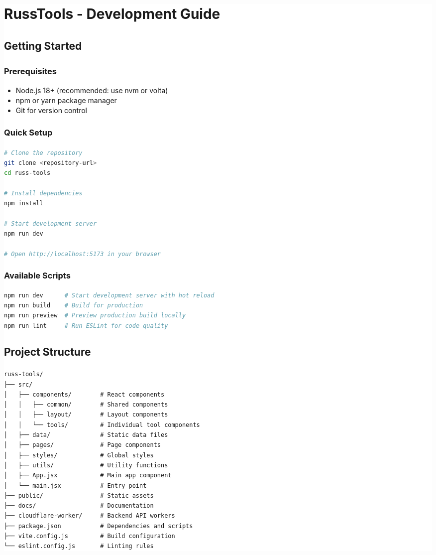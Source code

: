 # RussTools - Development Guide

## Getting Started

### Prerequisites
- Node.js 18+ (recommended: use nvm or volta)
- npm or yarn package manager
- Git for version control

### Quick Setup
```bash
# Clone the repository
git clone <repository-url>
cd russ-tools

# Install dependencies
npm install

# Start development server
npm run dev

# Open http://localhost:5173 in your browser
```

### Available Scripts
```bash
npm run dev      # Start development server with hot reload
npm run build    # Build for production
npm run preview  # Preview production build locally
npm run lint     # Run ESLint for code quality
```

## Project Structure

```
russ-tools/
├── src/
│   ├── components/        # React components
│   │   ├── common/        # Shared components
│   │   ├── layout/        # Layout components
│   │   └── tools/         # Individual tool components
│   ├── data/              # Static data files
│   ├── pages/             # Page components
│   ├── styles/            # Global styles
│   ├── utils/             # Utility functions
│   ├── App.jsx            # Main app component
│   └── main.jsx           # Entry point
├── public/                # Static assets
├── docs/                  # Documentation
├── cloudflare-worker/     # Backend API workers
├── package.json           # Dependencies and scripts
├── vite.config.js         # Build configuration
└── eslint.config.js       # Linting rules
```
